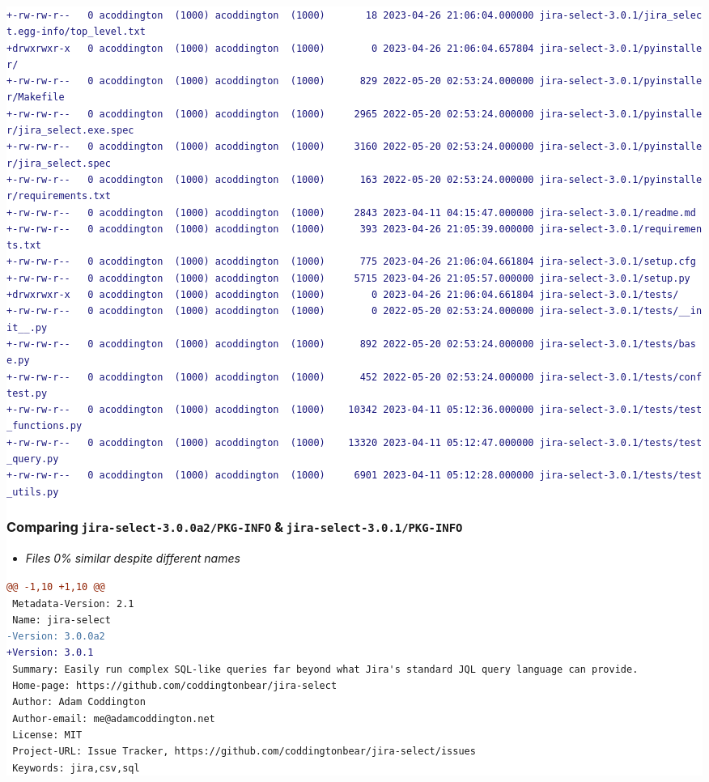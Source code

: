 ```diff
+-rw-rw-r--   0 acoddington  (1000) acoddington  (1000)       18 2023-04-26 21:06:04.000000 jira-select-3.0.1/jira_select.egg-info/top_level.txt
+drwxrwxr-x   0 acoddington  (1000) acoddington  (1000)        0 2023-04-26 21:06:04.657804 jira-select-3.0.1/pyinstaller/
+-rw-rw-r--   0 acoddington  (1000) acoddington  (1000)      829 2022-05-20 02:53:24.000000 jira-select-3.0.1/pyinstaller/Makefile
+-rw-rw-r--   0 acoddington  (1000) acoddington  (1000)     2965 2022-05-20 02:53:24.000000 jira-select-3.0.1/pyinstaller/jira_select.exe.spec
+-rw-rw-r--   0 acoddington  (1000) acoddington  (1000)     3160 2022-05-20 02:53:24.000000 jira-select-3.0.1/pyinstaller/jira_select.spec
+-rw-rw-r--   0 acoddington  (1000) acoddington  (1000)      163 2022-05-20 02:53:24.000000 jira-select-3.0.1/pyinstaller/requirements.txt
+-rw-rw-r--   0 acoddington  (1000) acoddington  (1000)     2843 2023-04-11 04:15:47.000000 jira-select-3.0.1/readme.md
+-rw-rw-r--   0 acoddington  (1000) acoddington  (1000)      393 2023-04-26 21:05:39.000000 jira-select-3.0.1/requirements.txt
+-rw-rw-r--   0 acoddington  (1000) acoddington  (1000)      775 2023-04-26 21:06:04.661804 jira-select-3.0.1/setup.cfg
+-rw-rw-r--   0 acoddington  (1000) acoddington  (1000)     5715 2023-04-26 21:05:57.000000 jira-select-3.0.1/setup.py
+drwxrwxr-x   0 acoddington  (1000) acoddington  (1000)        0 2023-04-26 21:06:04.661804 jira-select-3.0.1/tests/
+-rw-rw-r--   0 acoddington  (1000) acoddington  (1000)        0 2022-05-20 02:53:24.000000 jira-select-3.0.1/tests/__init__.py
+-rw-rw-r--   0 acoddington  (1000) acoddington  (1000)      892 2022-05-20 02:53:24.000000 jira-select-3.0.1/tests/base.py
+-rw-rw-r--   0 acoddington  (1000) acoddington  (1000)      452 2022-05-20 02:53:24.000000 jira-select-3.0.1/tests/conftest.py
+-rw-rw-r--   0 acoddington  (1000) acoddington  (1000)    10342 2023-04-11 05:12:36.000000 jira-select-3.0.1/tests/test_functions.py
+-rw-rw-r--   0 acoddington  (1000) acoddington  (1000)    13320 2023-04-11 05:12:47.000000 jira-select-3.0.1/tests/test_query.py
+-rw-rw-r--   0 acoddington  (1000) acoddington  (1000)     6901 2023-04-11 05:12:28.000000 jira-select-3.0.1/tests/test_utils.py
```

### Comparing `jira-select-3.0.0a2/PKG-INFO` & `jira-select-3.0.1/PKG-INFO`

 * *Files 0% similar despite different names*

```diff
@@ -1,10 +1,10 @@
 Metadata-Version: 2.1
 Name: jira-select
-Version: 3.0.0a2
+Version: 3.0.1
 Summary: Easily run complex SQL-like queries far beyond what Jira's standard JQL query language can provide.
 Home-page: https://github.com/coddingtonbear/jira-select
 Author: Adam Coddington
 Author-email: me@adamcoddington.net
 License: MIT
 Project-URL: Issue Tracker, https://github.com/coddingtonbear/jira-select/issues
 Keywords: jira,csv,sql
```
